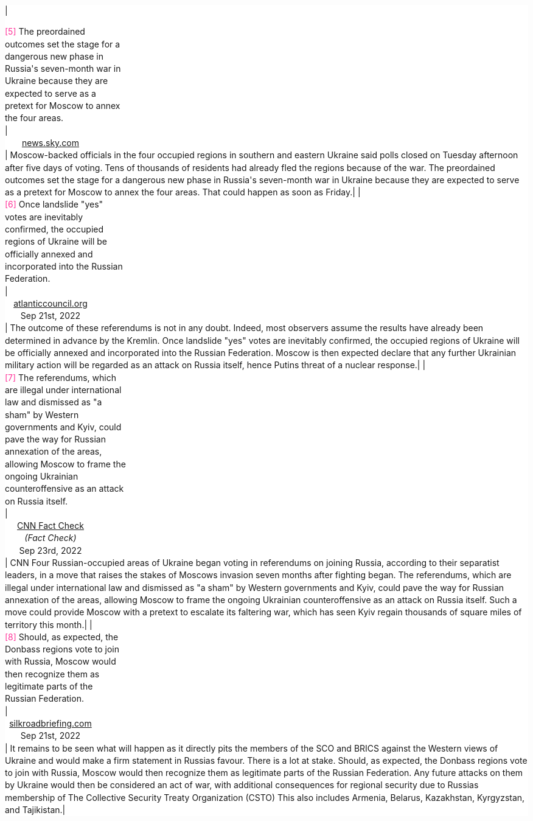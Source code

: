 |<div style="max-width: 200px;"><span class="anchor" id="5"></span><font  color=#FF3399>[5]</font> The preordained outcomes set the stage for a dangerous new phase in Russia's seven-month war in Ukraine because they are expected to serve as a pretext for Moscow to annex the four areas.</div>|<div style="display: flex; justify-content: center; max-width: 150px; align-items: center; flex-direction: column;"><a href="" target="_blank"><ClientOnly><BiasChart bias="N/A" /></ClientOnly></a><div><a href="https://news.sky.com/story/all-four-occupied-areas-of-ukraine-vote-to-join-russia-in-sham-referendums-12706657" target="_blank">news.sky.com</a></div><div></div><div></div></div>| Moscow-backed officials in the four occupied regions in southern and eastern Ukraine said polls closed on Tuesday afternoon after five days of voting. Tens of thousands of residents had already fled the regions because of the war. The preordained outcomes set the stage for a dangerous new phase in Russia's seven-month war in Ukraine because they are expected to serve as a pretext for Moscow to annex the four areas. That could happen as soon as Friday.|
|<div style="max-width: 200px;"><span class="anchor" id="6"></span><font  color=#FF3399>[6]</font> Once landslide "yes" votes are inevitably confirmed, the occupied regions of Ukraine will be officially annexed and incorporated into the Russian Federation.</div>|<div style="display: flex; justify-content: center; max-width: 150px; align-items: center; flex-direction: column;"><a href="" target="_blank"><ClientOnly><BiasChart bias="N/A" /></ClientOnly></a><div><a href="https://www.atlanticcouncil.org/blogs/ukrainealert/putins-nuclear-ultimatum-is-a-desperate-bid-to-freeze-a-losing-war/" target="_blank">atlanticcouncil.org</a></div><div></div><div>Sep 21st, 2022</div></div>| The outcome of these referendums is not in any doubt. Indeed, most observers assume the results have already been determined in advance by the Kremlin. Once landslide "yes" votes are inevitably confirmed, the occupied regions of Ukraine will be officially annexed and incorporated into the Russian Federation. Moscow is then expected declare that any further Ukrainian military action will be regarded as an attack on Russia itself, hence Putins threat of a nuclear response.|
|<div style="max-width: 200px;"><span class="anchor" id="7"></span><font  color=#FF3399>[7]</font> The referendums, which are illegal under international law and dismissed as "a sham" by Western governments and Kyiv, could pave the way for Russian annexation of the areas, allowing Moscow to frame the ongoing Ukrainian counteroffensive as an attack on Russia itself.</div>|<div style="display: flex; justify-content: center; max-width: 150px; align-items: center; flex-direction: column;"><a href="https://www.allsides.com/news-source/facts-first-cnn-media-bias" target="_blank"><ClientOnly><BiasChart bias="Left" /></ClientOnly></a><div><a href="https://www.cnn.com/2022/09/23/europe/occupied-ukraine-referendum-russia-intl-hnk/index.html" target="_blank">CNN Fact Check</a></div><div>*(Fact Check)*</div><div>Sep 23rd, 2022</div></div>| CNN Four Russian-occupied areas of Ukraine began voting in referendums on joining Russia, according to their separatist leaders, in a move that raises the stakes of Moscows invasion seven months after fighting began. The referendums, which are illegal under international law and dismissed as "a sham" by Western governments and Kyiv, could pave the way for Russian annexation of the areas, allowing Moscow to frame the ongoing Ukrainian counteroffensive as an attack on Russia itself. Such a move could provide Moscow with a pretext to escalate its faltering war, which has seen Kyiv regain thousands of square miles of territory this month.|
|<div style="max-width: 200px;"><span class="anchor" id="8"></span><font  color=#FF3399>[8]</font> Should, as expected, the Donbass regions vote to join with Russia, Moscow would then recognize them as legitimate parts of the Russian Federation.</div>|<div style="display: flex; justify-content: center; max-width: 150px; align-items: center; flex-direction: column;"><a href="" target="_blank"><ClientOnly><BiasChart bias="N/A" /></ClientOnly></a><div><a href="https://www.silkroadbriefing.com/news/2022/09/21/russia-asks-sco-brics-countries-to-verify-donbass-referendums/" target="_blank">silkroadbriefing.com</a></div><div></div><div>Sep 21st, 2022</div></div>| It remains to be seen what will happen as it directly pits the members of the SCO and BRICS against the Western views of Ukraine and would make a firm statement in Russias favour. There is a lot at stake. Should, as expected, the Donbass regions vote to join with Russia, Moscow would then recognize them as legitimate parts of the Russian Federation. Any future attacks on them by Ukraine would then be considered an act of war, with additional consequences for regional security due to Russias membership of The Collective Security Treaty Organization (CSTO) This also includes Armenia, Belarus, Kazakhstan, Kyrgyzstan, and Tajikistan.|